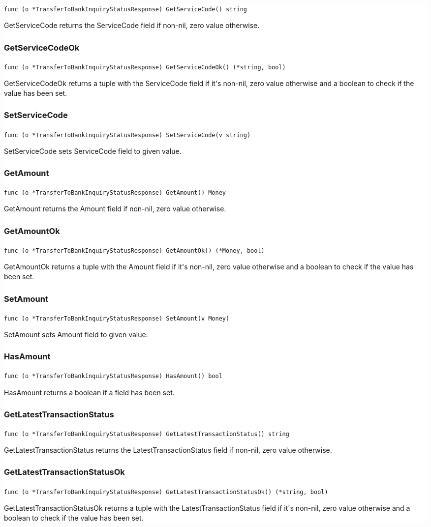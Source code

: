 `func (o *TransferToBankInquiryStatusResponse) GetServiceCode() string`

GetServiceCode returns the ServiceCode field if non-nil, zero value otherwise.

### GetServiceCodeOk

`func (o *TransferToBankInquiryStatusResponse) GetServiceCodeOk() (*string, bool)`

GetServiceCodeOk returns a tuple with the ServiceCode field if it's non-nil, zero value otherwise
and a boolean to check if the value has been set.

### SetServiceCode

`func (o *TransferToBankInquiryStatusResponse) SetServiceCode(v string)`

SetServiceCode sets ServiceCode field to given value.


### GetAmount

`func (o *TransferToBankInquiryStatusResponse) GetAmount() Money`

GetAmount returns the Amount field if non-nil, zero value otherwise.

### GetAmountOk

`func (o *TransferToBankInquiryStatusResponse) GetAmountOk() (*Money, bool)`

GetAmountOk returns a tuple with the Amount field if it's non-nil, zero value otherwise
and a boolean to check if the value has been set.

### SetAmount

`func (o *TransferToBankInquiryStatusResponse) SetAmount(v Money)`

SetAmount sets Amount field to given value.

### HasAmount

`func (o *TransferToBankInquiryStatusResponse) HasAmount() bool`

HasAmount returns a boolean if a field has been set.

### GetLatestTransactionStatus

`func (o *TransferToBankInquiryStatusResponse) GetLatestTransactionStatus() string`

GetLatestTransactionStatus returns the LatestTransactionStatus field if non-nil, zero value otherwise.

### GetLatestTransactionStatusOk

`func (o *TransferToBankInquiryStatusResponse) GetLatestTransactionStatusOk() (*string, bool)`

GetLatestTransactionStatusOk returns a tuple with the LatestTransactionStatus field if it's non-nil, zero value otherwise
and a boolean to check if the value has been set.
